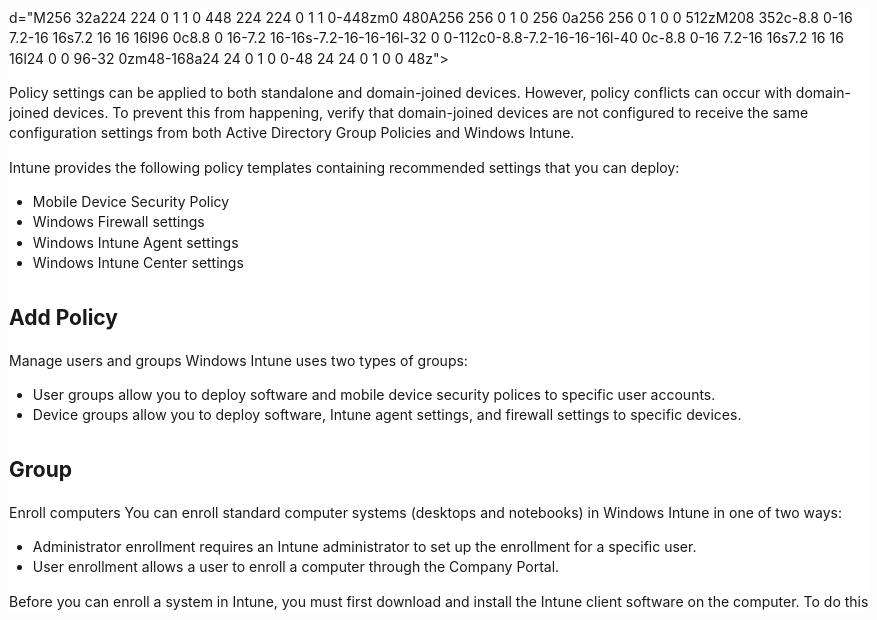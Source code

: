 d="M256 32a224 224 0 1 1 0 448 224 224 0 1 1 0-448zm0 480A256 256 0 1 0 256 0a256 256 0 1 0 0 512zM208 352c-8.8 0-16 7.2-16 16s7.2 16 16 16l96 0c8.8 0 16-7.2 16-16s-7.2-16-16-16l-32 0 0-112c0-8.8-7.2-16-16-16l-40 0c-8.8 0-16 7.2-16 16s7.2 16 16 16l24 0 0 96-32 0zm48-168a24 24 0 1 0 0-48 24 24 0 1 0 0 48z"></path></svg></div>
                <div class="to-info-box-body-content">
                <span>
                    Policy settings can be applied to both standalone and
                    domain-joined devices. However, policy conflicts can occur
                    with domain-joined devices. To prevent this from
                    happening, verify that domain-joined devices are not
                    configured to receive the same configuration settings from
                    both Active Directory Group Policies and Windows Intune.
                </span>
                </div>
            </div>
            </div>
        </div>
        <p>
            Intune provides the following policy templates containing
            recommended settings that you can deploy:
        </p>
        <ul>
            <li>Mobile Device Security Policy</li>
            <li>Windows Firewall settings</li>
            <li>Windows Intune Agent settings</li>
            <li>Windows Intune Center settings</li>
        </ul>
        <h2 class="fw-bold">Add Policy</h2>
        </td>
    </tr>
    <tr>
        <td>Manage users and groups</td>
        <td>
        Windows Intune uses two types of groups:
        <ul>
            <li>
            User groups allow you to deploy software and mobile device
            security polices to specific user accounts.
            </li>
            <li>
            Device groups allow you to deploy software, Intune agent
            settings, and firewall settings to specific devices.
            </li>
        </ul>
        <h2 class="fw-bold">Group</h2>
        </td>
    </tr>
    <tr>
        <td>Enroll computers</td>
        <td>
        You can enroll standard computer systems (desktops and notebooks) in
        Windows Intune in one of two ways:
        <ul>
            <li>
            Administrator enrollment requires an Intune administrator to set
            up the enrollment for a specific user.
            </li>
            <li>
            User enrollment allows a user to enroll a computer through the
            Company Portal.
            </li>
        </ul>
        Before you can enroll a system in Intune, you must first download
        and install the Intune client software on the computer. To do this